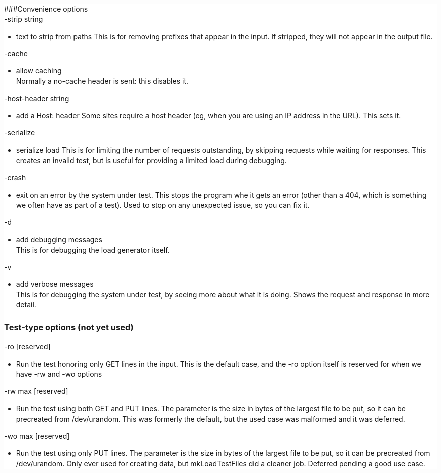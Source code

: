 ###Convenience options          
-strip string 
* text to strip from paths 
  This is for removing prefixes that appear in the input. If stripped,
  they will not appear in the output file. 
   
-cache 
* allow caching  
  Normally a no-cache header is sent: this disables it. 
      
-host-header string 
* add a Host: header 
  Some sites require a host header (eg, when you are using an IP address
  in the URL). This sets it.
  
-serialize 
* serialize load 
  This is for limiting the number of requests outstanding, by skipping
   requests while waiting for responses. This creates an invalid test, 
   but is useful for providing a limited load during debugging.   
   
-crash
* exit on an error by the system under test.
  This stops the program whe it gets an error (other than a 404, which
  is something we often have as part of a test). Used to stop on
  any unexpected issue, so you can fix it.
   
-d	
* add debugging messages  
  This is for debugging the load generator itself.
      
-v
* add verbose messages    
  This is for debugging the system under test, by seeing more about
  what it is doing. Shows the request and response in more detail.

### Test-type options (not yet used)
-ro [reserved]
* Run the test honoring only GET lines in the input. This is the default
  case, and the -ro option itself is reserved for when we have -rw and
  -wo options

-rw max [reserved]
* Run the test using both GET and PUT lines. The parameter is the size
  in bytes of the largest file to be put, so it can be precreated from
  /dev/urandom. This was formerly the default, but the used case was
  malformed and it was deferred.

-wo max [reserved]
* Run the test using only PUT lines. The parameter is the size
  in bytes of the largest file to be put, so it can be precreated from
  /dev/urandom. Only ever used for creating data, but mkLoadTestFiles
  did a cleaner job. Deferred pending a good use case.

